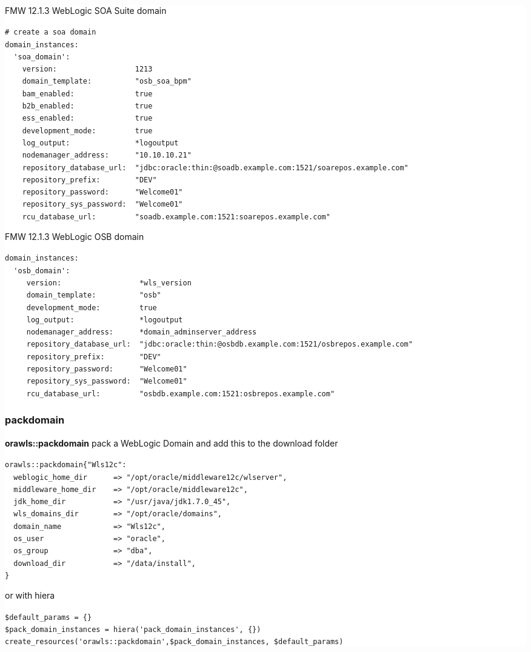 FMW 12.1.3 WebLogic SOA Suite domain

    # create a soa domain
    domain_instances:
      'soa_domain':
        version:                  1213
        domain_template:          "osb_soa_bpm"
        bam_enabled:              true
        b2b_enabled:              true
        ess_enabled:              true
        development_mode:         true
        log_output:               *logoutput
        nodemanager_address:      "10.10.10.21"
        repository_database_url:  "jdbc:oracle:thin:@soadb.example.com:1521/soarepos.example.com"
        repository_prefix:        "DEV"
        repository_password:      "Welcome01"
        repository_sys_password:  "Welcome01"
        rcu_database_url:         "soadb.example.com:1521:soarepos.example.com"

FMW 12.1.3 WebLogic OSB domain

    domain_instances:
      'osb_domain':
         version:                  *wls_version
         domain_template:          "osb"
         development_mode:         true
         log_output:               *logoutput
         nodemanager_address:      *domain_adminserver_address
         repository_database_url:  "jdbc:oracle:thin:@osbdb.example.com:1521/osbrepos.example.com"
         repository_prefix:        "DEV"
         repository_password:      "Welcome01"
         repository_sys_password:  "Welcome01"
         rcu_database_url:         "osbdb.example.com:1521:osbrepos.example.com"



### packdomain
__orawls::packdomain__ pack a WebLogic Domain and add this to the download folder

    orawls::packdomain{"Wls12c":
      weblogic_home_dir      => "/opt/oracle/middleware12c/wlserver",
      middleware_home_dir    => "/opt/oracle/middleware12c",
      jdk_home_dir           => "/usr/java/jdk1.7.0_45",
      wls_domains_dir        => "/opt/oracle/domains",
      domain_name            => "Wls12c",
      os_user                => "oracle",
      os_group               => "dba",
      download_dir           => "/data/install",
    }

or with hiera

    $default_params = {}
    $pack_domain_instances = hiera('pack_domain_instances', {})
    create_resources('orawls::packdomain',$pack_domain_instances, $default_params)
